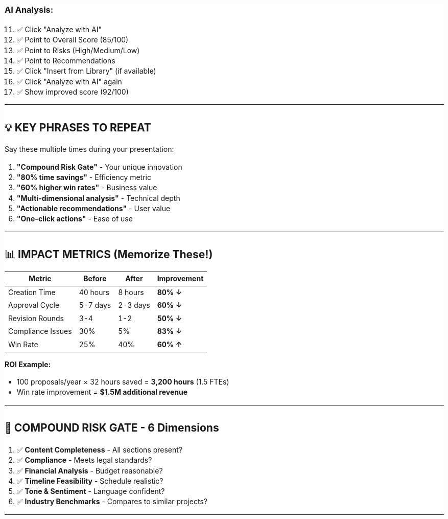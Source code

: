 ### **AI Analysis:**
11. ✅ Click "Analyze with AI"
12. ✅ Point to Overall Score (85/100)
13. ✅ Point to Risks (High/Medium/Low)
14. ✅ Point to Recommendations
15. ✅ Click "Insert from Library" (if available)
16. ✅ Click "Analyze with AI" again
17. ✅ Show improved score (92/100)

---

## 💡 KEY PHRASES TO REPEAT

Say these multiple times during your presentation:

1. **"Compound Risk Gate"** - Your unique innovation
2. **"80% time savings"** - Efficiency metric
3. **"60% higher win rates"** - Business value
4. **"Multi-dimensional analysis"** - Technical depth
5. **"Actionable recommendations"** - User value
6. **"One-click actions"** - Ease of use

---

## 📊 IMPACT METRICS (Memorize These!)

| Metric | Before | After | Improvement |
|--------|--------|-------|-------------|
| Creation Time | 40 hours | 8 hours | **80% ↓** |
| Approval Cycle | 5-7 days | 2-3 days | **60% ↓** |
| Revision Rounds | 3-4 | 1-2 | **50% ↓** |
| Compliance Issues | 30% | 5% | **83% ↓** |
| Win Rate | 25% | 40% | **60% ↑** |

**ROI Example:**
- 100 proposals/year × 32 hours saved = **3,200 hours** (1.5 FTEs)
- Win rate improvement = **$1.5M additional revenue**

---

## 🤖 COMPOUND RISK GATE - 6 Dimensions

1. ✅ **Content Completeness** - All sections present?
2. ✅ **Compliance** - Meets legal standards?
3. ✅ **Financial Analysis** - Budget reasonable?
4. ✅ **Timeline Feasibility** - Schedule realistic?
5. ✅ **Tone & Sentiment** - Language confident?
6. ✅ **Industry Benchmarks** - Compares to similar projects?

---